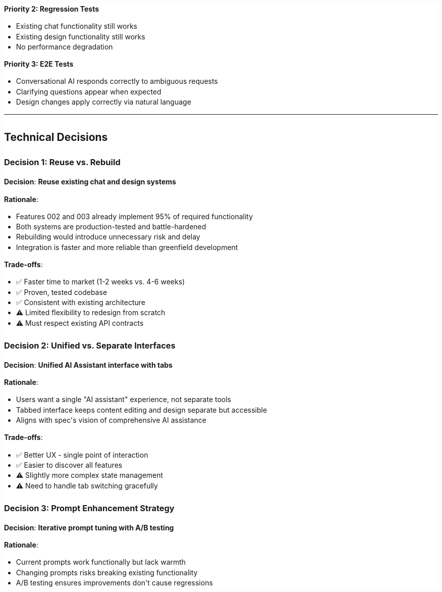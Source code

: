 **Priority 2: Regression Tests**
- Existing chat functionality still works
- Existing design functionality still works
- No performance degradation

**Priority 3: E2E Tests**
- Conversational AI responds correctly to ambiguous requests
- Clarifying questions appear when expected
- Design changes apply correctly via natural language

---

## Technical Decisions

### Decision 1: Reuse vs. Rebuild

**Decision**: **Reuse existing chat and design systems**

**Rationale**:
- Features 002 and 003 already implement 95% of required functionality
- Both systems are production-tested and battle-hardened
- Rebuilding would introduce unnecessary risk and delay
- Integration is faster and more reliable than greenfield development

**Trade-offs**:
- ✅ Faster time to market (1-2 weeks vs. 4-6 weeks)
- ✅ Proven, tested codebase
- ✅ Consistent with existing architecture
- ⚠️ Limited flexibility to redesign from scratch
- ⚠️ Must respect existing API contracts

### Decision 2: Unified vs. Separate Interfaces

**Decision**: **Unified AI Assistant interface with tabs**

**Rationale**:
- Users want a single "AI assistant" experience, not separate tools
- Tabbed interface keeps content editing and design separate but accessible
- Aligns with spec's vision of comprehensive AI assistance

**Trade-offs**:
- ✅ Better UX - single point of interaction
- ✅ Easier to discover all features
- ⚠️ Slightly more complex state management
- ⚠️ Need to handle tab switching gracefully

### Decision 3: Prompt Enhancement Strategy

**Decision**: **Iterative prompt tuning with A/B testing**

**Rationale**:
- Current prompts work functionally but lack warmth
- Changing prompts risks breaking existing functionality
- A/B testing ensures improvements don't cause regressions
